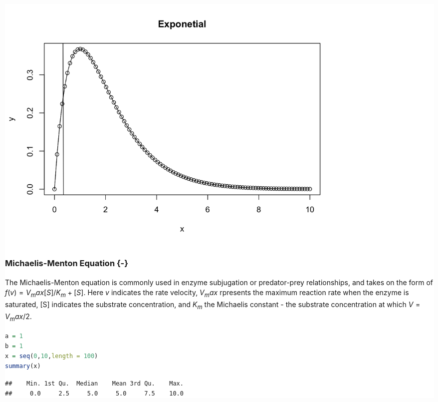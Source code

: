 <img src="02-scientificmethod_files/figure-html/infexpo-1.png" width="672" />

### Michaelis-Menton Equation {-}

The Michaelis-Menton equation is commonly used in enzyme subjugation or predator-prey relationships, and takes on the form of $f(v) = V_max[S] / K_m + [S]$. Here $v$ indicates the rate velocity, $V_max$ rpresents the maximum reaction rate when the enzyme is saturated, [S] indicates the substrate concentration, and $K_m$ the Michaelis constant - the substrate concentration at which $V = V_max / 2$.


``` r
a = 1
b = 1
x = seq(0,10,length = 100)
summary(x)
```

```
##    Min. 1st Qu.  Median    Mean 3rd Qu.    Max. 
##     0.0     2.5     5.0     5.0     7.5    10.0
```
